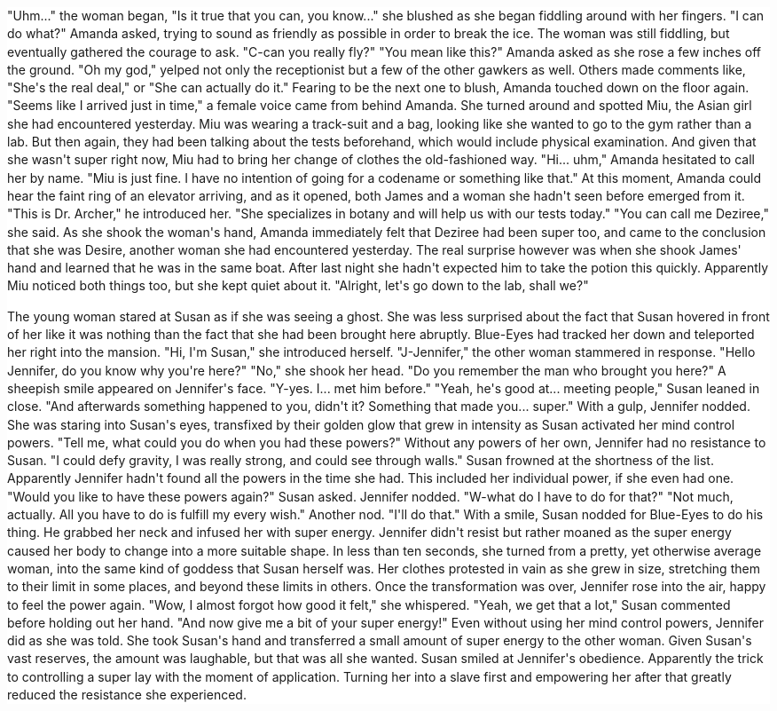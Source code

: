 "Uhm..." the woman began, "Is it true that you can, you know..." she blushed as she began fiddling around with her fingers.
"I can do what?" Amanda asked, trying to sound as friendly as possible in order to break the ice.
The woman was still fiddling, but eventually gathered the courage to ask. "C-can you really fly?"
"You mean like this?" Amanda asked as she rose a few inches off the ground.
"Oh my god," yelped not only the receptionist but a few of the other gawkers as well. Others made comments like, "She's the real deal," or "She can actually do it."
Fearing to be the next one to blush, Amanda touched down on the floor again.
"Seems like I arrived just in time," a female voice came from behind Amanda. She turned around and spotted Miu, the Asian girl she had encountered yesterday.
Miu was wearing a track-suit and a bag, looking like she wanted to go to the gym rather than a lab. But then again, they had been talking about the tests beforehand, which would include physical examination. And given that she wasn't super right now, Miu had to bring her change of clothes the old-fashioned way.
"Hi... uhm," Amanda hesitated to call her by name.
"Miu is just fine. I have no intention of going for a codename or something like that."
At this moment, Amanda could hear the faint ring of an elevator arriving, and as it opened, both James and a woman she hadn't seen before emerged from it.
"This is Dr. Archer," he introduced her. "She specializes in botany and will help us with our tests today."
"You can call me Deziree," she said.
As she shook the woman's hand, Amanda immediately felt that Deziree had been super too, and came to the conclusion that she was Desire, another woman she had encountered yesterday. The real surprise however was when she shook James' hand and learned that he was in the same boat. After last night she hadn't expected him to take the potion this quickly. Apparently Miu noticed both things too, but she kept quiet about it.
"Alright, let's go down to the lab, shall we?"

The young woman stared at Susan as if she was seeing a ghost. She was less surprised about the fact that Susan hovered in front of her like it was nothing than the fact that she had been brought here abruptly. Blue-Eyes had tracked her down and teleported her right into the mansion.
"Hi, I'm Susan," she introduced herself.
"J-Jennifer," the other woman stammered in response.
"Hello Jennifer, do you know why you're here?"
"No," she shook her head. "Do you remember the man who brought you here?"
A sheepish smile appeared on Jennifer's face. "Y-yes. I... met him before."
"Yeah, he's good at... meeting people," Susan leaned in close. "And afterwards something happened to you, didn't it? Something that made you... super."
With a gulp, Jennifer nodded. She was staring into Susan's eyes, transfixed by their golden glow that grew in intensity as Susan activated her mind control powers.
"Tell me, what could you do when you had these powers?"
Without any powers of her own, Jennifer had no resistance to Susan.
"I could defy gravity, I was really strong, and could see through walls."
Susan frowned at the shortness of the list. Apparently Jennifer hadn't found all the powers in the time she had. This included her individual power, if she even had one.
"Would you like to have these powers again?" Susan asked.
Jennifer nodded. "W-what do I have to do for that?"
"Not much, actually. All you have to do is fulfill my every wish."
Another nod. "I'll do that."
With a smile, Susan nodded for Blue-Eyes to do his thing. He grabbed her neck and infused her with super energy. Jennifer didn't resist but rather moaned as the super energy caused her body to change into a more suitable shape. In less than ten seconds, she turned from a pretty, yet otherwise average woman, into the same kind of goddess that Susan herself was. Her clothes protested in vain as she grew in size, stretching them to their limit in some places, and beyond these limits in others.
Once the transformation was over, Jennifer rose into the air, happy to feel the power again.
"Wow, I almost forgot how good it felt," she whispered.
"Yeah, we get that a lot," Susan commented before holding out her hand. "And now give me a bit of your super energy!"
Even without using her mind control powers, Jennifer did as she was told. She took Susan's hand and transferred a small amount of super energy to the other woman. Given Susan's vast reserves, the amount was laughable, but that was all she wanted. Susan smiled at Jennifer's obedience. Apparently the trick to controlling a super lay with the moment of application. Turning her into a slave first and empowering her after that greatly reduced the resistance she experienced.